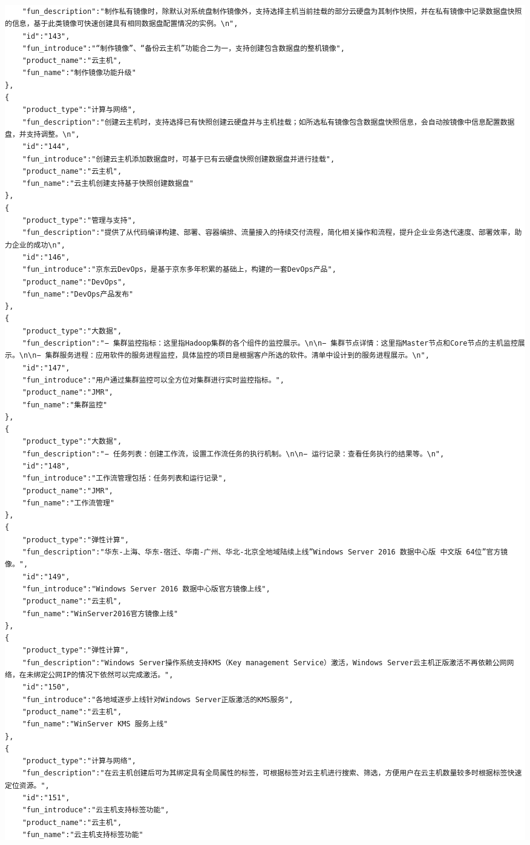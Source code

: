 		"fun_description":"制作私有镜像时，除默认对系统盘制作镜像外，支持选择主机当前挂载的部分云硬盘为其制作快照，并在私有镜像中记录数据盘快照的信息，基于此类镜像可快速创建具有相同数据盘配置情况的实例。\n",
		"id":"143",
		"fun_introduce":"“制作镜像”、“备份云主机”功能合二为一，支持创建包含数据盘的整机镜像",
		"product_name":"云主机",
		"fun_name":"制作镜像功能升级"
	},
	{
		"product_type":"计算与网络",
		"fun_description":"创建云主机时，支持选择已有快照创建云硬盘并与主机挂载；如所选私有镜像包含数据盘快照信息，会自动按镜像中信息配置数据盘，并支持调整。\n",
		"id":"144",
		"fun_introduce":"创建云主机添加数据盘时，可基于已有云硬盘快照创建数据盘并进行挂载",
		"product_name":"云主机",
		"fun_name":"云主机创建支持基于快照创建数据盘"
	},
	{
		"product_type":"管理与支持",
		"fun_description":"提供了从代码编译构建、部署、容器编排、流量接入的持续交付流程，简化相关操作和流程，提升企业业务迭代速度、部署效率，助力企业的成功\n",
		"id":"146",
		"fun_introduce":"京东云DevOps，是基于京东多年积累的基础上，构建的一套DevOps产品",
		"product_name":"DevOps",
		"fun_name":"DevOps产品发布"
	},
	{
		"product_type":"大数据",
		"fun_description":"− 集群监控指标：这里指Hadoop集群的各个组件的监控展示。\n\n− 集群节点详情：这里指Master节点和Core节点的主机监控展示。\n\n− 集群服务进程：应用软件的服务进程监控，具体监控的项目是根据客户所选的软件。清单中设计到的服务进程展示。\n",
		"id":"147",
		"fun_introduce":"用户通过集群监控可以全方位对集群进行实时监控指标。",
		"product_name":"JMR",
		"fun_name":"集群监控"
	},
	{
		"product_type":"大数据",
		"fun_description":"− 任务列表：创建工作流，设置工作流任务的执行机制。\n\n− 运行记录：查看任务执行的结果等。\n",
		"id":"148",
		"fun_introduce":"工作流管理包括：任务列表和运行记录",
		"product_name":"JMR",
		"fun_name":"工作流管理"
	},
	{
		"product_type":"弹性计算",
		"fun_description":"华东-上海、华东-宿迁、华南-广州、华北-北京全地域陆续上线”Windows Server 2016 数据中心版 中文版 64位”官方镜像。",
		"id":"149",
		"fun_introduce":"Windows Server 2016 数据中心版官方镜像上线",
		"product_name":"云主机",
		"fun_name":"WinServer2016官方镜像上线"
	},
	{
		"product_type":"弹性计算",
		"fun_description":"Windows Server操作系统支持KMS（Key management Service）激活，Windows Server云主机正版激活不再依赖公网网络，在未绑定公网IP的情况下依然可以完成激活。",
		"id":"150",
		"fun_introduce":"各地域逐步上线针对Windows Server正版激活的KMS服务",
		"product_name":"云主机",
		"fun_name":"WinServer KMS 服务上线"
	},
	{
		"product_type":"计算与网络",
		"fun_description":"在云主机创建后可为其绑定具有全局属性的标签，可根据标签对云主机进行搜索、筛选，方便用户在云主机数量较多时根据标签快速定位资源。",
		"id":"151",
		"fun_introduce":"云主机支持标签功能",
		"product_name":"云主机",
		"fun_name":"云主机支持标签功能"